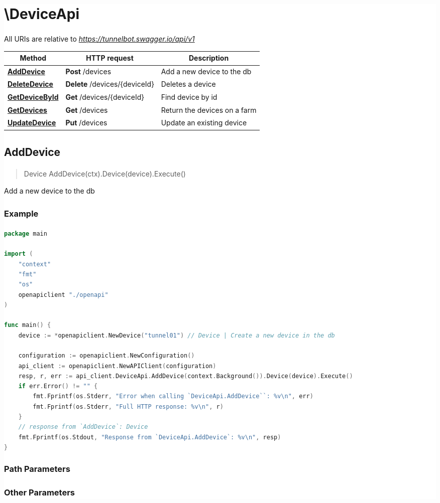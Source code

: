 # \DeviceApi

All URIs are relative to *https://tunnelbot.swagger.io/api/v1*

Method | HTTP request | Description
------------- | ------------- | -------------
[**AddDevice**](DeviceApi.md#AddDevice) | **Post** /devices | Add a new device to the db
[**DeleteDevice**](DeviceApi.md#DeleteDevice) | **Delete** /devices/{deviceId} | Deletes a device
[**GetDeviceById**](DeviceApi.md#GetDeviceById) | **Get** /devices/{deviceId} | Find device by id
[**GetDevices**](DeviceApi.md#GetDevices) | **Get** /devices | Return the devices on a farm
[**UpdateDevice**](DeviceApi.md#UpdateDevice) | **Put** /devices | Update an existing device



## AddDevice

> Device AddDevice(ctx).Device(device).Execute()

Add a new device to the db



### Example

```go
package main

import (
    "context"
    "fmt"
    "os"
    openapiclient "./openapi"
)

func main() {
    device := *openapiclient.NewDevice("tunnel01") // Device | Create a new device in the db

    configuration := openapiclient.NewConfiguration()
    api_client := openapiclient.NewAPIClient(configuration)
    resp, r, err := api_client.DeviceApi.AddDevice(context.Background()).Device(device).Execute()
    if err.Error() != "" {
        fmt.Fprintf(os.Stderr, "Error when calling `DeviceApi.AddDevice``: %v\n", err)
        fmt.Fprintf(os.Stderr, "Full HTTP response: %v\n", r)
    }
    // response from `AddDevice`: Device
    fmt.Fprintf(os.Stdout, "Response from `DeviceApi.AddDevice`: %v\n", resp)
}
```

### Path Parameters



### Other Parameters
